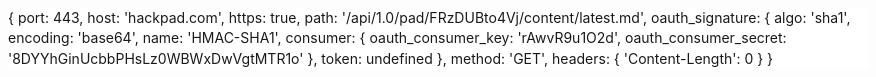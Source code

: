 { port: 443,
  host: 'hackpad.com',
  https: true,
  path: '/api/1.0/pad/FRzDUBto4Vj/content/latest.md',
  oauth_signature: 
   { algo: 'sha1',
     encoding: 'base64',
     name: 'HMAC-SHA1',
     consumer: 
      { oauth_consumer_key: 'rAwvR9u1O2d',
        oauth_consumer_secret: '8DYYhGinUcbbPHsLz0WBWxDwVgtMTR1o' },
     token: undefined },
  method: 'GET',
  headers: { 'Content-Length': 0 } }